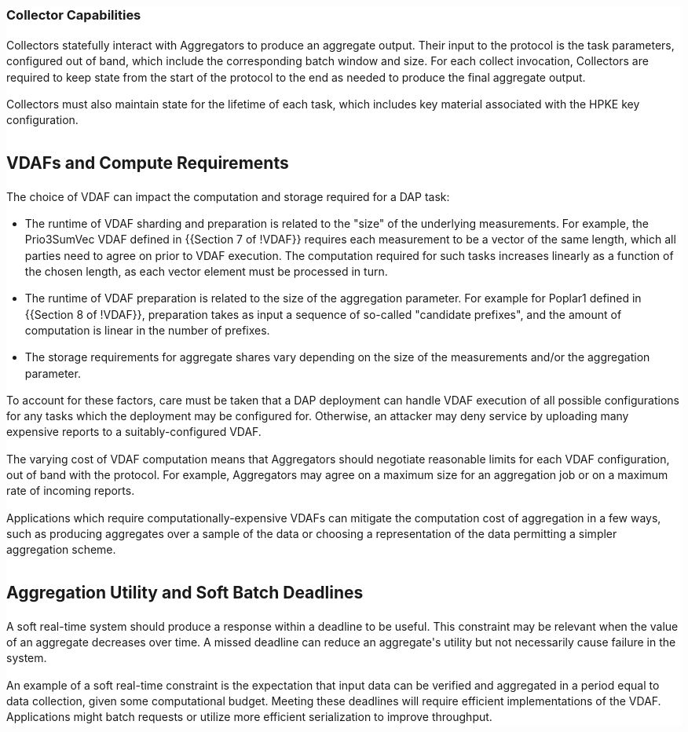 ### Collector Capabilities

Collectors statefully interact with Aggregators to produce an aggregate output.
Their input to the protocol is the task parameters, configured out of band,
which include the corresponding batch window and size. For each collect
invocation, Collectors are required to keep state from the start of the protocol
to the end as needed to produce the final aggregate output.

Collectors must also maintain state for the lifetime of each task, which
includes key material associated with the HPKE key configuration.

## VDAFs and Compute Requirements

The choice of VDAF can impact the computation and storage required for a DAP
task:

* The runtime of VDAF sharding and preparation is related to the "size" of the
  underlying measurements. For example, the Prio3SumVec VDAF defined in
  {{Section 7 of !VDAF}} requires each measurement to be a vector of the same
  length, which all parties need to agree on prior to VDAF execution. The
  computation required for such tasks increases linearly as a function of the
  chosen length, as each vector element must be processed in turn.

* The runtime of VDAF preparation is related to the size of the aggregation
  parameter. For example for Poplar1 defined in {{Section 8 of !VDAF}},
  preparation takes as input a sequence of so-called "candidate prefixes", and
  the amount of computation is linear in the number of prefixes.

* The storage requirements for aggregate shares vary depending on the size of
  the measurements and/or the aggregation parameter.

To account for these factors, care must be taken that a DAP deployment can
handle VDAF execution of all possible configurations for any tasks which the
deployment may be configured for. Otherwise, an attacker may deny service by
uploading many expensive reports to a suitably-configured VDAF.

The varying cost of VDAF computation means that Aggregators should negotiate
reasonable limits for each VDAF configuration, out of band with the protocol.
For example, Aggregators may agree on a maximum size for an aggregation job or
on a maximum rate of incoming reports.

Applications which require computationally-expensive VDAFs can mitigate the
computation cost of aggregation in a few ways, such as producing aggregates over
a sample of the data or choosing a representation of the data permitting a
simpler aggregation scheme.

## Aggregation Utility and Soft Batch Deadlines

A soft real-time system should produce a response within a deadline to be
useful. This constraint may be relevant when the value of an aggregate decreases
over time. A missed deadline can reduce an aggregate's utility but not
necessarily cause failure in the system.

An example of a soft real-time constraint is the expectation that input data can
be verified and aggregated in a period equal to data collection, given some
computational budget. Meeting these deadlines will require efficient
implementations of the VDAF. Applications might batch requests or utilize more
efficient serialization to improve throughput.
